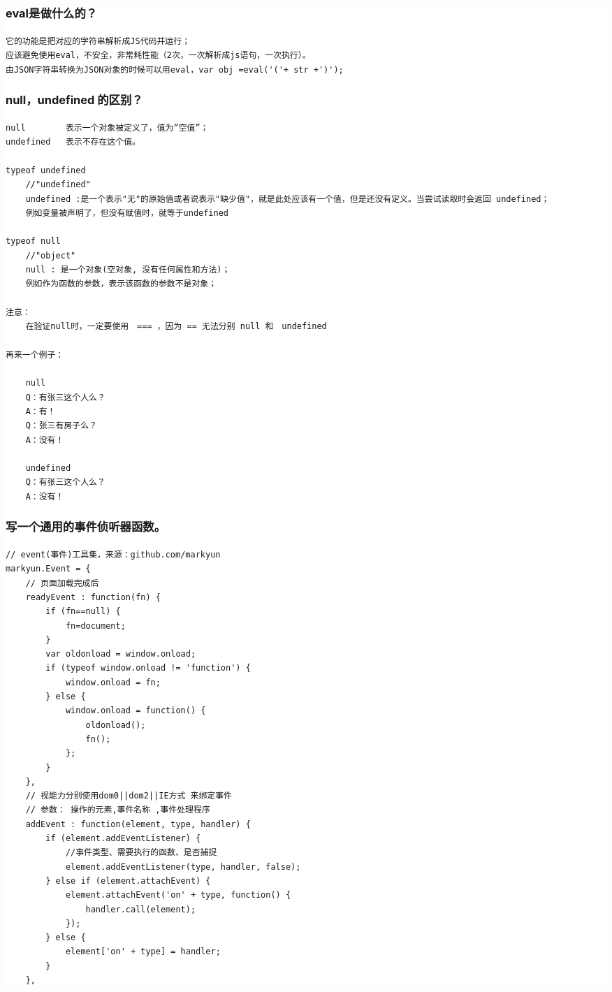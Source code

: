 ### eval是做什么的？
    它的功能是把对应的字符串解析成JS代码并运行；
    应该避免使用eval，不安全，非常耗性能（2次，一次解析成js语句，一次执行）。
    由JSON字符串转换为JSON对象的时候可以用eval，var obj =eval('('+ str +')');
### null，undefined 的区别？
    null        表示一个对象被定义了，值为“空值”；
    undefined   表示不存在这个值。
    
    typeof undefined
        //"undefined"
        undefined :是一个表示"无"的原始值或者说表示"缺少值"，就是此处应该有一个值，但是还没有定义。当尝试读取时会返回 undefined； 
        例如变量被声明了，但没有赋值时，就等于undefined
    
    typeof null
        //"object"
        null : 是一个对象(空对象, 没有任何属性和方法)；
        例如作为函数的参数，表示该函数的参数不是对象；
    
    注意：
        在验证null时，一定要使用　=== ，因为 == 无法分别 null 和　undefined
    
    再来一个例子：
    
        null
        Q：有张三这个人么？
        A：有！
        Q：张三有房子么？
        A：没有！
    
        undefined
        Q：有张三这个人么？
        A：没有！
### 写一个通用的事件侦听器函数。
    // event(事件)工具集，来源：github.com/markyun
    markyun.Event = {
        // 页面加载完成后
        readyEvent : function(fn) {
            if (fn==null) {
                fn=document;
            }
            var oldonload = window.onload;
            if (typeof window.onload != 'function') {
                window.onload = fn;
            } else {
                window.onload = function() {
                    oldonload();
                    fn();
                };
            }
        },
        // 视能力分别使用dom0||dom2||IE方式 来绑定事件
        // 参数： 操作的元素,事件名称 ,事件处理程序
        addEvent : function(element, type, handler) {
            if (element.addEventListener) {
                //事件类型、需要执行的函数、是否捕捉
                element.addEventListener(type, handler, false);
            } else if (element.attachEvent) {
                element.attachEvent('on' + type, function() {
                    handler.call(element);
                });
            } else {
                element['on' + type] = handler;
            }
        },